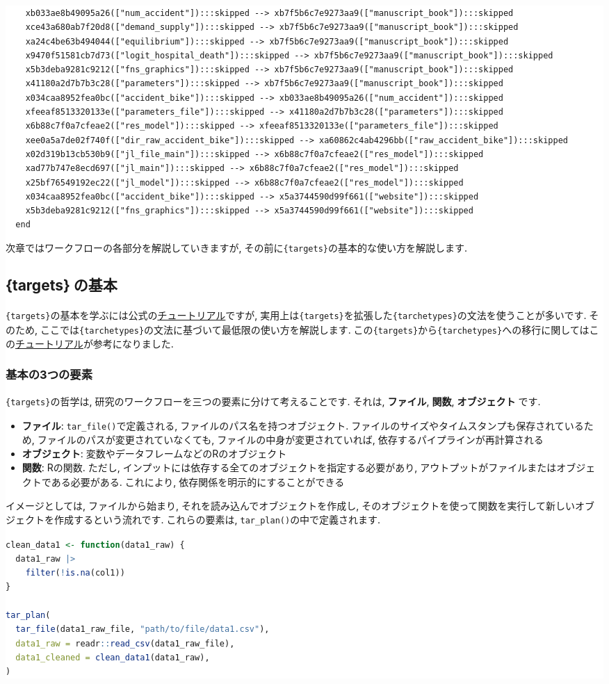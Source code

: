 ```mermaid
    xb033ae8b49095a26(["num_accident"]):::skipped --> xb7f5b6c7e9273aa9(["manuscript_book"]):::skipped
    xce43a680ab7f20d8(["demand_supply"]):::skipped --> xb7f5b6c7e9273aa9(["manuscript_book"]):::skipped
    xa24c4be63b494044(["equilibrium"]):::skipped --> xb7f5b6c7e9273aa9(["manuscript_book"]):::skipped
    x9470f51581cb7d73(["logit_hospital_death"]):::skipped --> xb7f5b6c7e9273aa9(["manuscript_book"]):::skipped
    x5b3deba9281c9212(["fns_graphics"]):::skipped --> xb7f5b6c7e9273aa9(["manuscript_book"]):::skipped
    x41180a2d7b7b3c28(["parameters"]):::skipped --> xb7f5b6c7e9273aa9(["manuscript_book"]):::skipped
    x034caa8952fea0bc(["accident_bike"]):::skipped --> xb033ae8b49095a26(["num_accident"]):::skipped
    xfeeaf8513320133e(["parameters_file"]):::skipped --> x41180a2d7b7b3c28(["parameters"]):::skipped
    x6b88c7f0a7cfeae2(["res_model"]):::skipped --> xfeeaf8513320133e(["parameters_file"]):::skipped
    xee0a5a7de02f740f(["dir_raw_accident_bike"]):::skipped --> xa60862c4ab4296bb(["raw_accident_bike"]):::skipped
    x02d319b13cb530b9(["jl_file_main"]):::skipped --> x6b88c7f0a7cfeae2(["res_model"]):::skipped
    xad77b747e8ecd697(["jl_main"]):::skipped --> x6b88c7f0a7cfeae2(["res_model"]):::skipped
    x25bf76549192ec22(["jl_model"]):::skipped --> x6b88c7f0a7cfeae2(["res_model"]):::skipped
    x034caa8952fea0bc(["accident_bike"]):::skipped --> x5a3744590d99f661(["website"]):::skipped
    x5b3deba9281c9212(["fns_graphics"]):::skipped --> x5a3744590d99f661(["website"]):::skipped
  end
```

次章ではワークフローの各部分を解説していきますが, その前に`{targets}`の基本的な使い方を解説します.

## {targets} の基本

`{targets}`の基本を学ぶには公式の[チュートリアル](https://books.ropensci.org/targets/)ですが, 実用上は`{targets}`を拡張した`{tarchetypes}`の文法を使うことが多いです. そのため, ここでは`{tarchetypes}`の文法に基づいて最低限の使い方を解説します. この`{targets}`から`{tarchetypes}`への移行に関してはこの[チュートリアル](https://carpentries-incubator.github.io/targets-workshop/index.html)が参考になりました.

### 基本の3つの要素

`{targets}`の哲学は, 研究のワークフローを三つの要素に分けて考えることです. それは, **ファイル**, **関数**, **オブジェクト** です.

- **ファイル**: `tar_file()`で定義される, ファイルのパス名を持つオブジェクト. ファイルのサイズやタイムスタンプも保存されているため, ファイルのパスが変更されていなくても, ファイルの中身が変更されていれば, 依存するパイプラインが再計算される
- **オブジェクト**: 変数やデータフレームなどのRのオブジェクト
- **関数**: Rの関数. ただし, インプットには依存する全てのオブジェクトを指定する必要があり, アウトプットがファイルまたはオブジェクトである必要がある. これにより, 依存関係を明示的にすることができる

イメージとしては, ファイルから始まり, それを読み込んでオブジェクトを作成し, そのオブジェクトを使って関数を実行して新しいオブジェクトを作成するという流れです. これらの要素は, `tar_plan()`の中で定義されます.

```r:_targets.R
clean_data1 <- function(data1_raw) {
  data1_raw |>
    filter(!is.na(col1))
}

tar_plan(
  tar_file(data1_raw_file, "path/to/file/data1.csv"),
  data1_raw = readr::read_csv(data1_raw_file),
  data1_cleaned = clean_data1(data1_raw),
)
```
